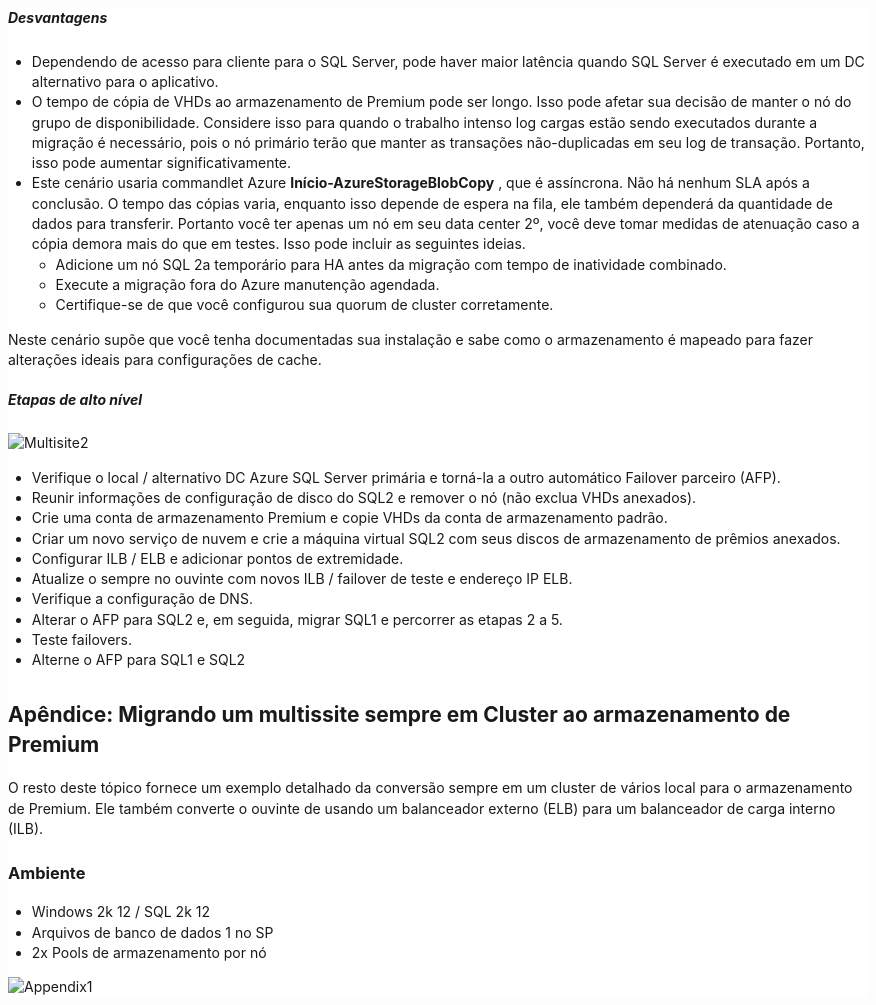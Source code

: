 ##### <a name="disadvantages"></a>Desvantagens

- Dependendo de acesso para cliente para o SQL Server, pode haver maior latência quando SQL Server é executado em um DC alternativo para o aplicativo.
- O tempo de cópia de VHDs ao armazenamento de Premium pode ser longo. Isso pode afetar sua decisão de manter o nó do grupo de disponibilidade. Considere isso para quando o trabalho intenso log cargas estão sendo executados durante a migração é necessário, pois o nó primário terão que manter as transações não-duplicadas em seu log de transação. Portanto, isso pode aumentar significativamente.
- Este cenário usaria commandlet Azure **Início-AzureStorageBlobCopy** , que é assíncrona. Não há nenhum SLA após a conclusão. O tempo das cópias varia, enquanto isso depende de espera na fila, ele também dependerá da quantidade de dados para transferir. Portanto você ter apenas um nó em seu data center 2º, você deve tomar medidas de atenuação caso a cópia demora mais do que em testes. Isso pode incluir as seguintes ideias.
    - Adicione um nó SQL 2a temporário para HA antes da migração com tempo de inatividade combinado.
    - Execute a migração fora do Azure manutenção agendada.
    - Certifique-se de que você configurou sua quorum de cluster corretamente.

Neste cenário supõe que você tenha documentadas sua instalação e sabe como o armazenamento é mapeado para fazer alterações ideais para configurações de cache.

##### <a name="high-level-steps"></a>Etapas de alto nível
![Multisite2][10]

- Verifique o local / alternativo DC Azure SQL Server primária e torná-la a outro automático Failover parceiro (AFP).
- Reunir informações de configuração de disco do SQL2 e remover o nó (não exclua VHDs anexados).
- Crie uma conta de armazenamento Premium e copie VHDs da conta de armazenamento padrão.
- Criar um novo serviço de nuvem e crie a máquina virtual SQL2 com seus discos de armazenamento de prêmios anexados.
- Configurar ILB / ELB e adicionar pontos de extremidade.
- Atualize o sempre no ouvinte com novos ILB / failover de teste e endereço IP ELB.
- Verifique a configuração de DNS.
- Alterar o AFP para SQL2 e, em seguida, migrar SQL1 e percorrer as etapas 2 a 5.
- Teste failovers.
- Alterne o AFP para SQL1 e SQL2

## <a name="appendix-migrating-a-multisite-always-on-cluster-to-premium-storage"></a>Apêndice: Migrando um multissite sempre em Cluster ao armazenamento de Premium

O resto deste tópico fornece um exemplo detalhado da conversão sempre em um cluster de vários local para o armazenamento de Premium. Ele também converte o ouvinte de usando um balanceador externo (ELB) para um balanceador de carga interno (ILB).

### <a name="environment"></a>Ambiente

- Windows 2k 12 / SQL 2k 12
- Arquivos de banco de dados 1 no SP
- 2x Pools de armazenamento por nó

![Appendix1][11]


[1]: ./media/virtual-machines-windows-classic-sql-server-premium-storage/1_VNET_Portal.png
[2]: ./media/virtual-machines-windows-classic-sql-server-premium-storage/2_Diskname_Lun.png
[3]: ./media/virtual-machines-windows-classic-sql-server-premium-storage/3_Virtual_Disk_Properties.png
[4]: ./media/virtual-machines-windows-classic-sql-server-premium-storage/4_Virtual_Disk_Properties_Details.png
[5]: ./media/virtual-machines-windows-classic-sql-server-premium-storage/5_Get_Storage_Pool.png
[6]: ./media/virtual-machines-windows-classic-sql-server-premium-storage/6_Deployments_Always_On.png
[7]: ./media/virtual-machines-windows-classic-sql-server-premium-storage/7_Add_More_Secondaries.png
[8]: ./media/virtual-machines-windows-classic-sql-server-premium-storage/8_Use_Existing_Secondary_Single_Site.png
[9]: ./media/virtual-machines-windows-classic-sql-server-premium-storage/9_Use_Existing_Secondary_Multi_Site.png
[10]: ./media/virtual-machines-windows-classic-sql-server-premium-storage/9_Use_Existing_Secondary_Multi_Site_b.png
[11]: ./media/virtual-machines-windows-classic-sql-server-premium-storage/10_Appendix_01.png
[12]: ./media/virtual-machines-windows-classic-sql-server-premium-storage/10_Appendix_02.png
[13]: ./media/virtual-machines-windows-classic-sql-server-premium-storage/10_Appendix_03.png
[14]: ./media/virtual-machines-windows-classic-sql-server-premium-storage/10_Appendix_04.png
[15]: ./media/virtual-machines-windows-classic-sql-server-premium-storage/10_Appendix_05.png
[16]: ./media/virtual-machines-windows-classic-sql-server-premium-storage/10_Appendix_06.png
[17]: ./media/virtual-machines-windows-classic-sql-server-premium-storage/10_Appendix_07.png
[18]: ./media/virtual-machines-windows-classic-sql-server-premium-storage/10_Appendix_08.png
[19]: ./media/virtual-machines-windows-classic-sql-server-premium-storage/10_Appendix_09.png
[20]: ./media/virtual-machines-windows-classic-sql-server-premium-storage/10_Appendix_10.png
[21]: ./media/virtual-machines-windows-classic-sql-server-premium-storage/10_Appendix_11.png
[22]: ./media/virtual-machines-windows-classic-sql-server-premium-storage/10_Appendix_12.png
[23]: ./media/virtual-machines-windows-classic-sql-server-premium-storage/10_Appendix_13.png
[24]: ./media/virtual-machines-windows-classic-sql-server-premium-storage/10_Appendix_14.png
[25]: ./media/virtual-machines-windows-classic-sql-server-premium-storage/10_Appendix_15.png